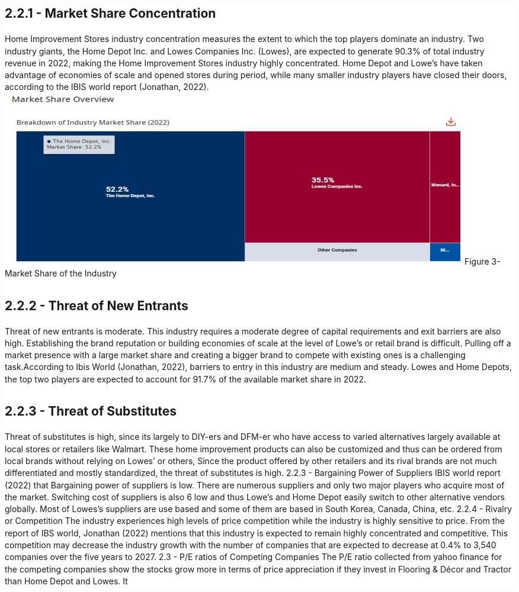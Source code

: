 ## 2.2.1 - Market Share Concentration

Home Improvement Stores industry concentration measures the extent to which the top players
dominate an industry. Two industry giants, the Home Depot Inc. and Lowes Companies Inc.
(Lowes), are expected to generate 90.3% of total industry revenue in 2022, making the Home
Improvement Stores industry highly concentrated. Home Depot and Lowe’s have taken advantage
of economies of scale and opened stores during period, while many smaller industry players have
closed their doors, according to the IBIS world report (Jonathan, 2022).
![figure2-Market Share of the Industry](figure2.jpg)
Figure 3- Market Share of the Industry

## 2.2.2 - Threat of New Entrants

Threat of new entrants is moderate. This industry requires a moderate degree of capital
requirements and exit barriers are also high. Establishing the brand reputation or building
economies of scale at the level of Lowe’s or retail brand is difficult. Pulling off a market presence
with a large market share and creating a bigger brand to compete with existing ones is a challenging
task.According to Ibis World (Jonathan, 2022), barriers to entry in this industry are medium and
steady. Lowes and Home Depots, the top two players are expected to account for 91.7% of the
available market share in 2022.

## 2.2.3 - Threat of Substitutes

Threat of substitutes is high, since its largely to DIY-ers and DFM-er who have access to varied
alternatives largely available at local stores or retailers like Walmart. These home improvement
products can also be customized and thus can be ordered from local brands without relying on
Lowes’ or others, Since the product offered by other retailers and its rival brands are not much
differentiated and mostly standardized, the threat of substitutes is high.
2.2.3 - Bargaining Power of Suppliers
IBIS world report (2022) that Bargaining power of suppliers is low. There are numerous suppliers
and only two major players who acquire most of the market. Switching cost of suppliers is also
6
low and thus Lowe’s and Home Depot easily switch to other alternative vendors globally. Most of
Lowes’s suppliers are use based and some of them are based in South Korea, Canada, China, etc.
2.2.4 - Rivalry or Competition
The industry experiences high levels of price competition while the industry is highly sensitive to
price. From the report of IBS world, Jonathan (2022) mentions that this industry is expected to
remain highly concentrated and competitive. This competition may decrease the industry growth
with the number of companies that are expected to decrease at 0.4% to 3,540 companies over the
five years to 2027.
2.3 - P/E ratios of Competing Companies
The P/E ratio collected from yahoo finance for the competing companies show the stocks grow more in
terms of price appreciation if they invest in Flooring & Décor and Tractor than Home Depot and Lowes. It